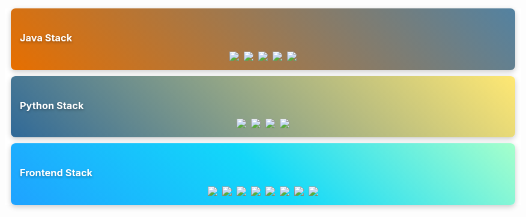 
<div style="background: linear-gradient(45deg, #E76F00, #5382A1); padding: 15px; border-radius: 8px; margin: 10px; box-shadow: 0 3px 10px rgba(0,0,0,0.2);">
<h3 style="color: white; margin-bottom: 10px; text-shadow: 0 2px 4px rgba(0,0,0,0.3);">Java Stack</h3>
<div style="display: flex; flex-wrap: wrap; gap: 8px; justify-content: center;">
<img src="https://img.shields.io/badge/Java-%23ED8B00.svg?style=for-the-badge&logo=openjdk&logoColor=white" />
<img src="https://img.shields.io/badge/Spring-%236DB33F.svg?style=for-the-badge&logo=spring&logoColor=white" />
<img src="https://img.shields.io/badge/Spring%20Boot-%236DB33F.svg?style=for-the-badge&logo=spring-boot&logoColor=white" />
<img src="https://img.shields.io/badge/Hibernate-%23BC6F00.svg?style=for-the-badge&logo=hibernate&logoColor=white" />
<img src="https://img.shields.io/badge/Maven-%23C71A36.svg?style=for-the-badge&logo=apache-maven&logoColor=white" />
</div>
</div>


<div style="background: linear-gradient(45deg, #306998, #FFE873); padding: 15px; border-radius: 8px; margin: 10px; box-shadow: 0 3px 10px rgba(0,0,0,0.2);">
<h3 style="color: white; margin-bottom: 10px; text-shadow: 0 2px 4px rgba(0,0,0,0.3);">Python Stack</h3>
<div style="display: flex; flex-wrap: wrap; gap: 8px; justify-content: center;">
<img src="https://img.shields.io/badge/Python-%233776AB.svg?style=for-the-badge&logo=python&logoColor=white" />
<img src="https://img.shields.io/badge/Django-%23092E20.svg?style=for-the-badge&logo=django&logoColor=white" />
<img src="https://img.shields.io/badge/FastAPI-%23009688.svg?style=for-the-badge&logo=fastapi&logoColor=white" />
<img src="https://img.shields.io/badge/Flask-%23000.svg?style=for-the-badge&logo=flask&logoColor=white" />
</div>
</div>


<div style="background: linear-gradient(45deg, #1FA2FF, #12D8FA, #A6FFCB); padding: 15px; border-radius: 8px; margin: 10px; box-shadow: 0 3px 10px rgba(0,0,0,0.2);">
<h3 style="color: white; margin-bottom: 10px; text-shadow: 0 2px 4px rgba(0,0,0,0.3);">Frontend Stack</h3>
<div style="display: flex; flex-wrap: wrap; gap: 8px; justify-content: center;">
<img src="https://img.shields.io/badge/React-%2320232a.svg?style=for-the-badge&logo=react&logoColor=%2361DAFB" />
<img src="https://img.shields.io/badge/Angular-%23DD0031.svg?style=for-the-badge&logo=angular&logoColor=white" />
<img src="https://img.shields.io/badge/TypeScript-%23007ACC.svg?style=for-the-badge&logo=typescript&logoColor=white" />
<img src="https://img.shields.io/badge/JavaScript-%23323330.svg?style=for-the-badge&logo=javascript&logoColor=%23F7DF1E" />
<img src="https://img.shields.io/badge/HTML5-%23E34F26.svg?style=for-the-badge&logo=html5&logoColor=white" />
<img src="https://img.shields.io/badge/CSS3-%231572B6.svg?style=for-the-badge&logo=css3&logoColor=white" />
<img src="https://img.shields.io/badge/Bootstrap-%23563D7C.svg?style=for-the-badge&logo=bootstrap&logoColor=white" />
<img src="https://img.shields.io/badge/Tailwind-%2338B2AC.svg?style=for-the-badge&logo=tailwind-css&logoColor=white" />
</div>
</div>

